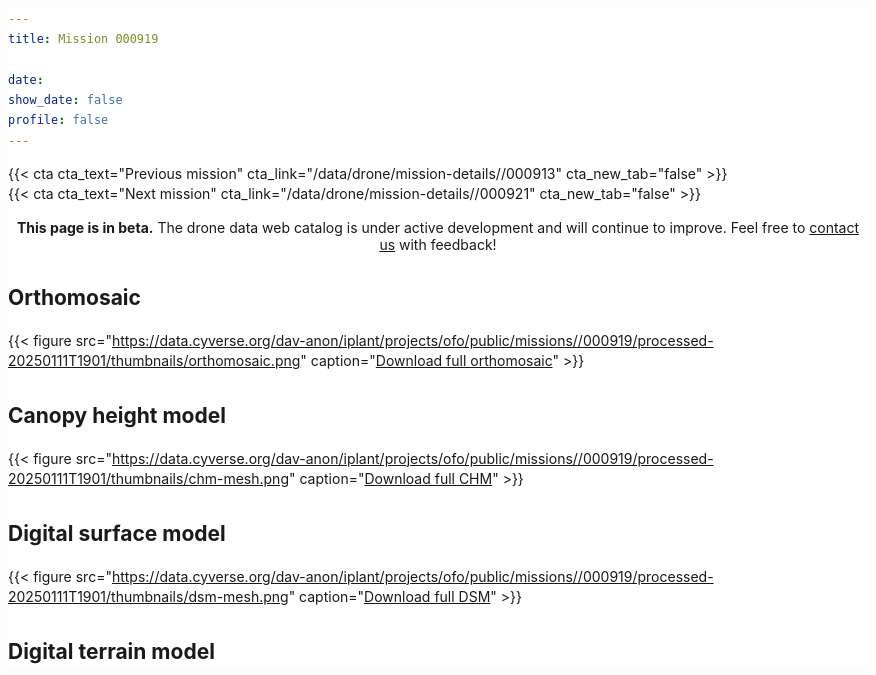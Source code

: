 ```yaml
---
title: Mission 000919

date:
show_date: false
profile: false
---
```


<div class="container">
    <div class="row">
        <div class="col-sm">
            <div class="text-center">
            {{< cta cta_text="Previous mission" cta_link="/data/drone/mission-details//000913" cta_new_tab="false" >}}
            </div>
        </div>
        <div class="col-sm">
            <div class="text-center">
            {{< cta cta_text="Next mission" cta_link="/data/drone/mission-details//000921" cta_new_tab="false" >}}
            </div>
        </div>
    </div>
</div>

<p style="line-height: 125%; text-align:center;"><b>This page is in beta.</b> The drone data web catalog is under active development and will continue to improve. Feel free to <a href="/about/#contact-us">contact us</a> with feedback!</p>

## Orthomosaic

{{< figure src="https://data.cyverse.org/dav-anon/iplant/projects/ofo/public/missions//000919/processed-20250111T1901/thumbnails/orthomosaic.png" caption="[Download full orthomosaic](https://data.cyverse.org/dav-anon/iplant/projects/ofo/public/missions//000919/processed-20250111T1901/full/orthomosaic.tif)" >}}
## Canopy height model

{{< figure src="https://data.cyverse.org/dav-anon/iplant/projects/ofo/public/missions//000919/processed-20250111T1901/thumbnails/chm-mesh.png" caption="[Download full CHM](https://data.cyverse.org/dav-anon/iplant/projects/ofo/public/missions//000919/processed-20250111T1901/full/chm-mesh.tif)" >}}

## Digital surface model

{{< figure src="https://data.cyverse.org/dav-anon/iplant/projects/ofo/public/missions//000919/processed-20250111T1901/thumbnails/dsm-mesh.png" caption="[Download full DSM](https://data.cyverse.org/dav-anon/iplant/projects/ofo/public/missions//000919/processed-20250111T1901/full/dsm-mesh.tif)" >}}

## Digital terrain model
